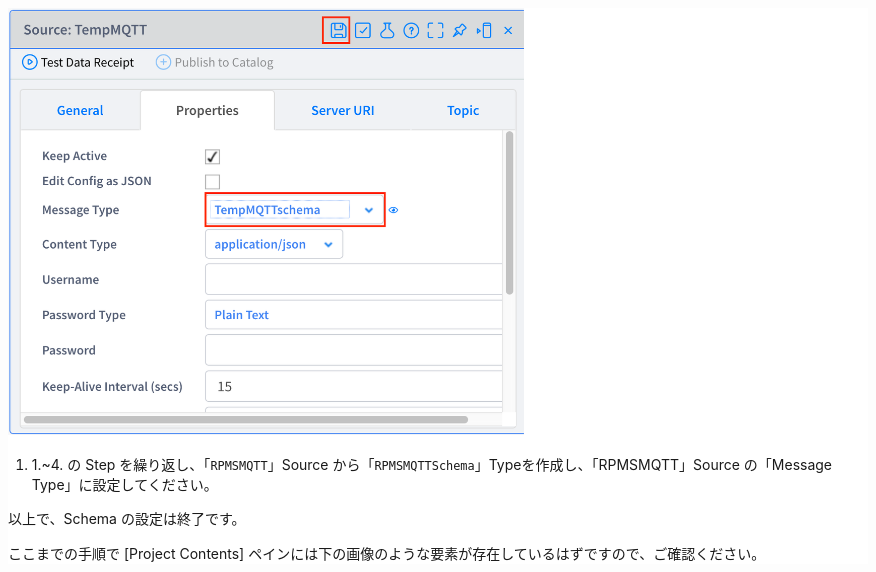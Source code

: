    <img src="../../imgs/Lab03/image8.png" width=60%>

1. 1.\~4. の Step を繰り返し、「`RPMSMQTT`」Source から「`RPMSMQTTSchema`」Typeを作成し、「RPMSMQTT」Source の「Message Type」に設定してください。

以上で、Schema の設定は終了です。

ここまでの手順で [Project Contents] ペインには下の画像のような要素が存在しているはずですので、ご確認ください。  
